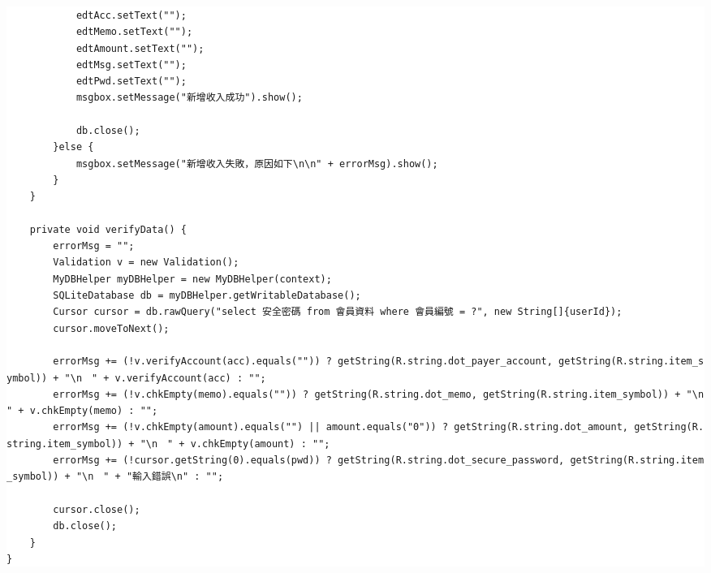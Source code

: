                 edtAcc.setText("");
                edtMemo.setText("");
                edtAmount.setText("");
                edtMsg.setText("");
                edtPwd.setText("");
                msgbox.setMessage("新增收入成功").show();

                db.close();
            }else {
                msgbox.setMessage("新增收入失敗，原因如下\n\n" + errorMsg).show();
            }
        }

        private void verifyData() {
            errorMsg = "";
            Validation v = new Validation();
            MyDBHelper myDBHelper = new MyDBHelper(context);
            SQLiteDatabase db = myDBHelper.getWritableDatabase();
            Cursor cursor = db.rawQuery("select 安全密碼 from 會員資料 where 會員編號 = ?", new String[]{userId});
            cursor.moveToNext();

            errorMsg += (!v.verifyAccount(acc).equals("")) ? getString(R.string.dot_payer_account, getString(R.string.item_symbol)) + "\n　" + v.verifyAccount(acc) : "";
            errorMsg += (!v.chkEmpty(memo).equals("")) ? getString(R.string.dot_memo, getString(R.string.item_symbol)) + "\n　" + v.chkEmpty(memo) : "";
            errorMsg += (!v.chkEmpty(amount).equals("") || amount.equals("0")) ? getString(R.string.dot_amount, getString(R.string.item_symbol)) + "\n　" + v.chkEmpty(amount) : "";
            errorMsg += (!cursor.getString(0).equals(pwd)) ? getString(R.string.dot_secure_password, getString(R.string.item_symbol)) + "\n　" + "輸入錯誤\n" : "";

            cursor.close();
            db.close();
        }
    }
